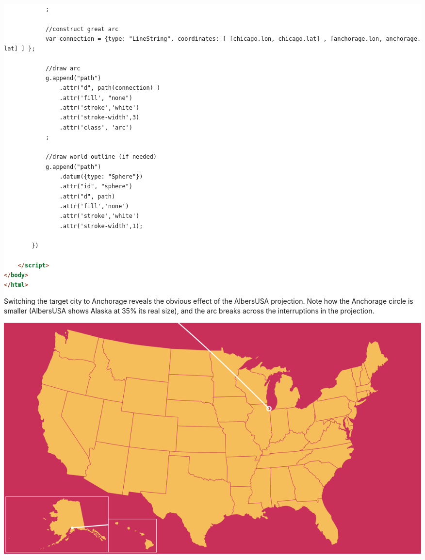 ```html
			;
			
			//construct great arc
			var connection = {type: "LineString", coordinates: [ [chicago.lon, chicago.lat] , [anchorage.lon, anchorage.lat] ] };

			//draw arc
			g.append("path")
				.attr("d", path(connection) )
				.attr('fill', "none")
				.attr('stroke','white')
				.attr('stroke-width',3)
				.attr('class', 'arc')
			;
			
			//draw world outline (if needed)
			g.append("path")
	   			.datum({type: "Sphere"})
	    		.attr("id", "sphere")
	    		.attr("d", path)
	    		.attr('fill','none')
	    		.attr('stroke','white')
	    		.attr('stroke-width',1);

		})
			
	</script>
</body>
</html>
```

Switching the target city to Anchorage reveals the obvious effect of the AlbersUSA projection. Note how the Anchorage circle is smaller (AlbersUSA shows Alaska at 35% its real size), and the arc breaks across the interruptions in the projection.

![chi-anch](images/chi-anch.png)
